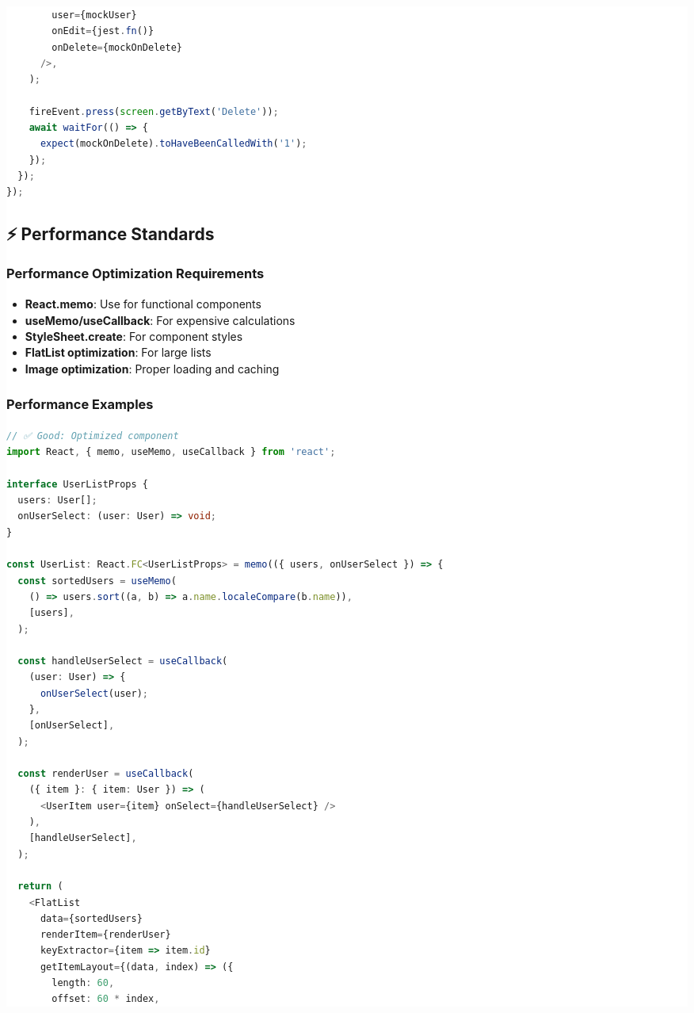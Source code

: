 ```typescript
        user={mockUser}
        onEdit={jest.fn()}
        onDelete={mockOnDelete}
      />,
    );

    fireEvent.press(screen.getByText('Delete'));
    await waitFor(() => {
      expect(mockOnDelete).toHaveBeenCalledWith('1');
    });
  });
});
```

## ⚡ Performance Standards

### Performance Optimization Requirements

- **React.memo**: Use for functional components
- **useMemo/useCallback**: For expensive calculations
- **StyleSheet.create**: For component styles
- **FlatList optimization**: For large lists
- **Image optimization**: Proper loading and caching

### Performance Examples

```typescript
// ✅ Good: Optimized component
import React, { memo, useMemo, useCallback } from 'react';

interface UserListProps {
  users: User[];
  onUserSelect: (user: User) => void;
}

const UserList: React.FC<UserListProps> = memo(({ users, onUserSelect }) => {
  const sortedUsers = useMemo(
    () => users.sort((a, b) => a.name.localeCompare(b.name)),
    [users],
  );

  const handleUserSelect = useCallback(
    (user: User) => {
      onUserSelect(user);
    },
    [onUserSelect],
  );

  const renderUser = useCallback(
    ({ item }: { item: User }) => (
      <UserItem user={item} onSelect={handleUserSelect} />
    ),
    [handleUserSelect],
  );

  return (
    <FlatList
      data={sortedUsers}
      renderItem={renderUser}
      keyExtractor={item => item.id}
      getItemLayout={(data, index) => ({
        length: 60,
        offset: 60 * index,
```